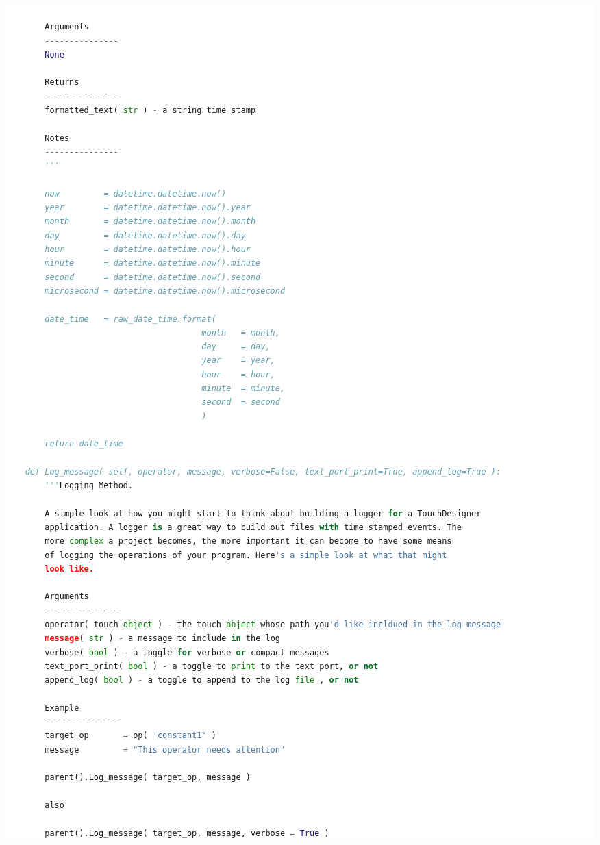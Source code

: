 ```python
        
        Arguments
        --------------- 
        None

        Returns
        ---------------
        formatted_text( str ) - a string time stamp

        Notes
        ---------------
        '''

        now         = datetime.datetime.now()
        year        = datetime.datetime.now().year
        month       = datetime.datetime.now().month
        day         = datetime.datetime.now().day
        hour        = datetime.datetime.now().hour
        minute      = datetime.datetime.now().minute
        second      = datetime.datetime.now().second
        microsecond = datetime.datetime.now().microsecond

        date_time   = raw_date_time.format( 
                                        month   = month,
                                        day     = day,
                                        year    = year,
                                        hour    = hour,
                                        minute  = minute,
                                        second  = second
                                        )

        return date_time

    def Log_message( self, operator, message, verbose=False, text_port_print=True, append_log=True ):
        '''Logging Method.

        A simple look at how you might start to think about building a logger for a TouchDesigner
        application. A logger is a great way to build out files with time stamped events. The
        more complex a project becomes, the more important it can become to have some means
        of logging the operations of your program. Here's a simple look at what that might
        look like.
        
        Arguments
        --------------- 
        operator( touch object ) - the touch object whose path you'd like incldued in the log message
        message( str ) - a message to include in the log
        verbose( bool ) - a toggle for verbose or compact messages
        text_port_print( bool ) - a toggle to print to the text port, or not
        append_log( bool ) - a toggle to append to the log file , or not

        Example
        --------------- 
        target_op       = op( 'constant1' )
        message         = "This operator needs attention"

        parent().Log_message( target_op, message )

        also

        parent().Log_message( target_op, message, verbose = True )

```